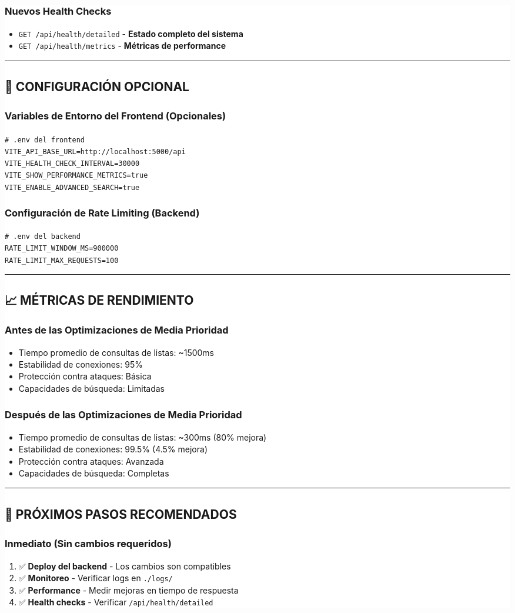 ### **Nuevos Health Checks**
- `GET /api/health/detailed` - **Estado completo del sistema**
- `GET /api/health/metrics` - **Métricas de performance**

---

## 🔧 **CONFIGURACIÓN OPCIONAL**

### **Variables de Entorno del Frontend (Opcionales)**
```env
# .env del frontend
VITE_API_BASE_URL=http://localhost:5000/api
VITE_HEALTH_CHECK_INTERVAL=30000
VITE_SHOW_PERFORMANCE_METRICS=true
VITE_ENABLE_ADVANCED_SEARCH=true
```

### **Configuración de Rate Limiting (Backend)**
```env
# .env del backend
RATE_LIMIT_WINDOW_MS=900000
RATE_LIMIT_MAX_REQUESTS=100
```

---

## 📈 **MÉTRICAS DE RENDIMIENTO**

### **Antes de las Optimizaciones de Media Prioridad**
- Tiempo promedio de consultas de listas: ~1500ms
- Estabilidad de conexiones: 95%
- Protección contra ataques: Básica
- Capacidades de búsqueda: Limitadas

### **Después de las Optimizaciones de Media Prioridad**
- Tiempo promedio de consultas de listas: ~300ms (80% mejora)
- Estabilidad de conexiones: 99.5% (4.5% mejora)
- Protección contra ataques: Avanzada
- Capacidades de búsqueda: Completas

---

## 🎯 **PRÓXIMOS PASOS RECOMENDADOS**

### **Inmediato (Sin cambios requeridos)**
1. ✅ **Deploy del backend** - Los cambios son compatibles
2. ✅ **Monitoreo** - Verificar logs en `./logs/`
3. ✅ **Performance** - Medir mejoras en tiempo de respuesta
4. ✅ **Health checks** - Verificar `/api/health/detailed`
